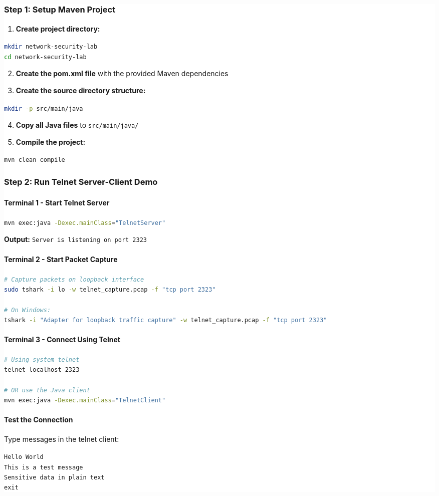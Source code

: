 ### Step 1: Setup Maven Project

1. **Create project directory:**
```bash
mkdir network-security-lab
cd network-security-lab
```

2. **Create the pom.xml file** with the provided Maven dependencies

3. **Create the source directory structure:**
```bash
mkdir -p src/main/java
```

4. **Copy all Java files** to `src/main/java/`

5. **Compile the project:**
```bash
mvn clean compile
```

### Step 2: Run Telnet Server-Client Demo

#### Terminal 1 - Start Telnet Server
```bash
mvn exec:java -Dexec.mainClass="TelnetServer"
```
**Output:** `Server is listening on port 2323`

#### Terminal 2 - Start Packet Capture
```bash
# Capture packets on loopback interface
sudo tshark -i lo -w telnet_capture.pcap -f "tcp port 2323"

# On Windows:
tshark -i "Adapter for loopback traffic capture" -w telnet_capture.pcap -f "tcp port 2323"
```

#### Terminal 3 - Connect Using Telnet
```bash
# Using system telnet
telnet localhost 2323

# OR use the Java client
mvn exec:java -Dexec.mainClass="TelnetClient"
```

#### Test the Connection
Type messages in the telnet client:
```
Hello World
This is a test message
Sensitive data in plain text
exit
```
